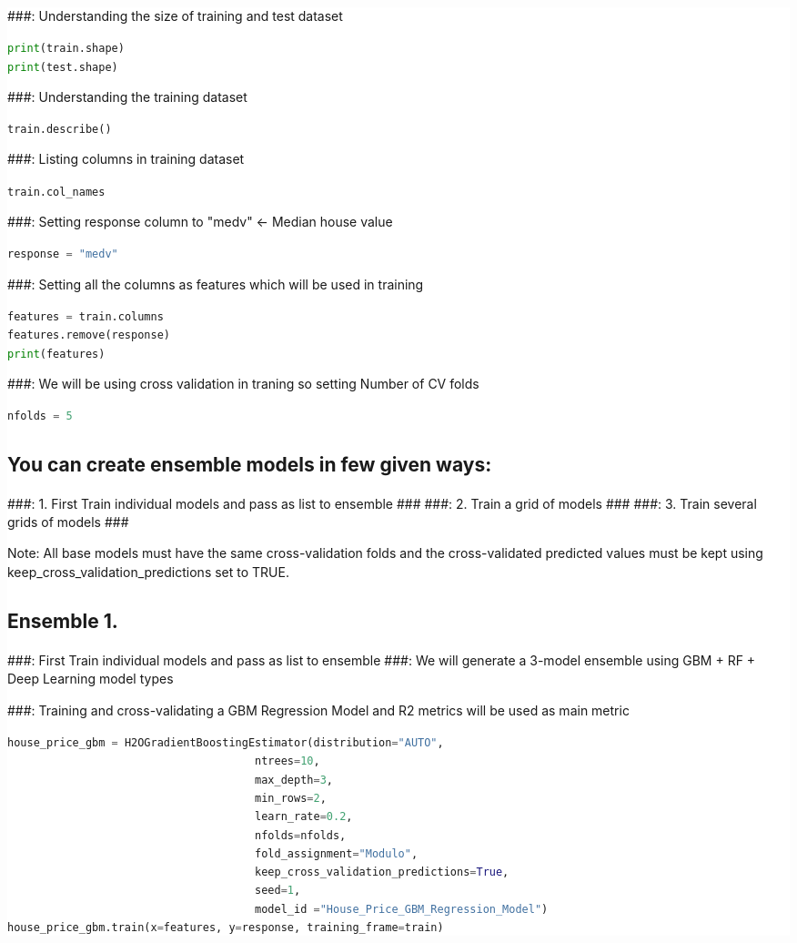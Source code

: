 ###: Understanding the size of training and test dataset
```python
print(train.shape)
print(test.shape)
```

###: Understanding the training dataset
```python
train.describe()
```

###: Listing columns in training dataset
```python
train.col_names
```

###: Setting response column to "medv" <- Median house value
```python
response = "medv"
```

###: Setting all the columns as features which will be used in training
```python
features = train.columns
features.remove(response)
print(features)
```

###: We will be using cross validation in traning so setting Number of CV folds 
```python
nfolds = 5
```


##  You can create ensemble models in few given ways: ## 
###: 1. First Train individual models and pass as list to ensemble ###
###: 2. Train a grid of models ### 
###: 3. Train several grids of models ###

Note: All base models must have the same cross-validation folds and the cross-validated predicted values must be kept using keep_cross_validation_predictions set to TRUE.

## Ensemble 1.  ##
###: First Train individual models and pass as list to ensemble
###: We will generate a 3-model ensemble using GBM + RF + Deep Learning model types

###: Training and cross-validating a GBM Regression Model and R2 metrics will be used as main metric
```python
house_price_gbm = H2OGradientBoostingEstimator(distribution="AUTO",
                                      ntrees=10,
                                      max_depth=3,
                                      min_rows=2,
                                      learn_rate=0.2,
                                      nfolds=nfolds,
                                      fold_assignment="Modulo",
                                      keep_cross_validation_predictions=True,
                                      seed=1,
                                      model_id ="House_Price_GBM_Regression_Model")
house_price_gbm.train(x=features, y=response, training_frame=train)
```
